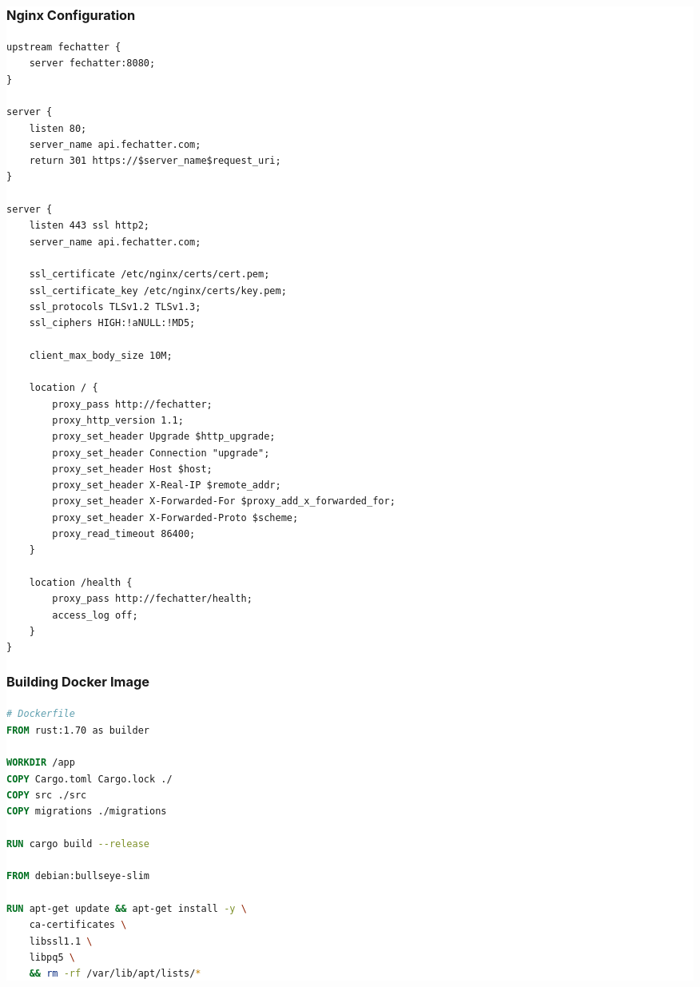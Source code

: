 
### Nginx Configuration

```nginx
upstream fechatter {
    server fechatter:8080;
}

server {
    listen 80;
    server_name api.fechatter.com;
    return 301 https://$server_name$request_uri;
}

server {
    listen 443 ssl http2;
    server_name api.fechatter.com;

    ssl_certificate /etc/nginx/certs/cert.pem;
    ssl_certificate_key /etc/nginx/certs/key.pem;
    ssl_protocols TLSv1.2 TLSv1.3;
    ssl_ciphers HIGH:!aNULL:!MD5;

    client_max_body_size 10M;

    location / {
        proxy_pass http://fechatter;
        proxy_http_version 1.1;
        proxy_set_header Upgrade $http_upgrade;
        proxy_set_header Connection "upgrade";
        proxy_set_header Host $host;
        proxy_set_header X-Real-IP $remote_addr;
        proxy_set_header X-Forwarded-For $proxy_add_x_forwarded_for;
        proxy_set_header X-Forwarded-Proto $scheme;
        proxy_read_timeout 86400;
    }

    location /health {
        proxy_pass http://fechatter/health;
        access_log off;
    }
}
```

### Building Docker Image

```dockerfile
# Dockerfile
FROM rust:1.70 as builder

WORKDIR /app
COPY Cargo.toml Cargo.lock ./
COPY src ./src
COPY migrations ./migrations

RUN cargo build --release

FROM debian:bullseye-slim

RUN apt-get update && apt-get install -y \
    ca-certificates \
    libssl1.1 \
    libpq5 \
    && rm -rf /var/lib/apt/lists/*

```